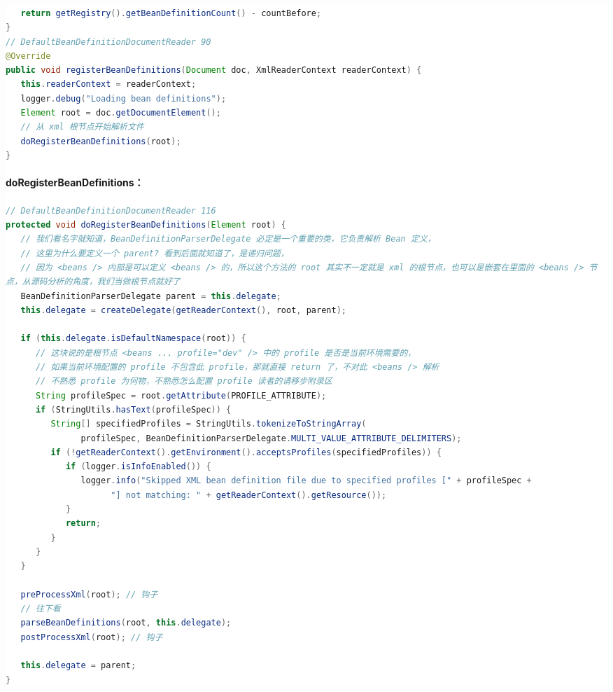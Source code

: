 ````java
   return getRegistry().getBeanDefinitionCount() - countBefore;
}
// DefaultBeanDefinitionDocumentReader 90
@Override
public void registerBeanDefinitions(Document doc, XmlReaderContext readerContext) {
   this.readerContext = readerContext;
   logger.debug("Loading bean definitions");
   Element root = doc.getDocumentElement();
   // 从 xml 根节点开始解析文件
   doRegisterBeanDefinitions(root);
}  
````

#### **doRegisterBeanDefinitions：**

```java
// DefaultBeanDefinitionDocumentReader 116
protected void doRegisterBeanDefinitions(Element root) {
   // 我们看名字就知道，BeanDefinitionParserDelegate 必定是一个重要的类，它负责解析 Bean 定义，
   // 这里为什么要定义一个 parent? 看到后面就知道了，是递归问题，
   // 因为 <beans /> 内部是可以定义 <beans /> 的，所以这个方法的 root 其实不一定就是 xml 的根节点，也可以是嵌套在里面的 <beans /> 节点，从源码分析的角度，我们当做根节点就好了
   BeanDefinitionParserDelegate parent = this.delegate;
   this.delegate = createDelegate(getReaderContext(), root, parent);

   if (this.delegate.isDefaultNamespace(root)) {
      // 这块说的是根节点 <beans ... profile="dev" /> 中的 profile 是否是当前环境需要的，
      // 如果当前环境配置的 profile 不包含此 profile，那就直接 return 了，不对此 <beans /> 解析
      // 不熟悉 profile 为何物，不熟悉怎么配置 profile 读者的请移步附录区
      String profileSpec = root.getAttribute(PROFILE_ATTRIBUTE);
      if (StringUtils.hasText(profileSpec)) {
         String[] specifiedProfiles = StringUtils.tokenizeToStringArray(
               profileSpec, BeanDefinitionParserDelegate.MULTI_VALUE_ATTRIBUTE_DELIMITERS);
         if (!getReaderContext().getEnvironment().acceptsProfiles(specifiedProfiles)) {
            if (logger.isInfoEnabled()) {
               logger.info("Skipped XML bean definition file due to specified profiles [" + profileSpec +
                     "] not matching: " + getReaderContext().getResource());
            }
            return;
         }
      }
   }

   preProcessXml(root); // 钩子
   // 往下看
   parseBeanDefinitions(root, this.delegate);
   postProcessXml(root); // 钩子

   this.delegate = parent;
}
```
